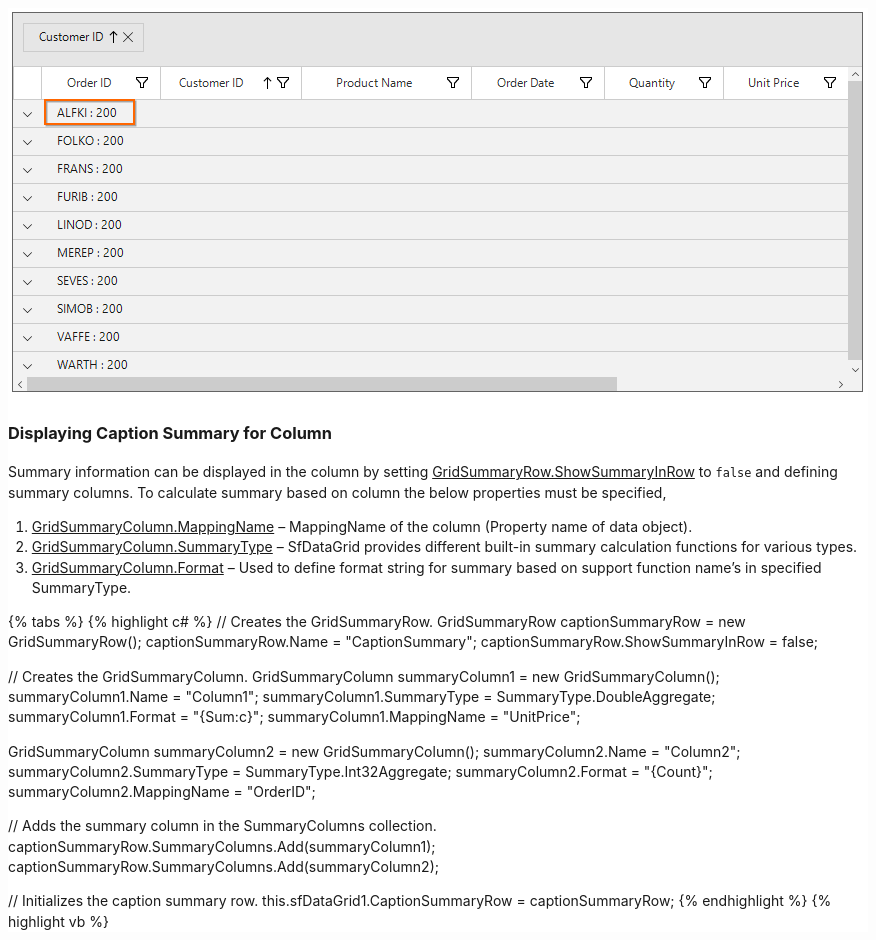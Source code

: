 ![Custom group summary format in windows forms datagrid](SfDataGrid_Summaries_UG_images/summaries12.png)

### Displaying Caption Summary for Column

Summary information can be displayed in the column by setting [GridSummaryRow.ShowSummaryInRow](https://help.syncfusion.com/cr/windowsforms/Syncfusion.WinForms.DataGrid.GridSummaryRow.html#Syncfusion_WinForms_DataGrid_GridSummaryRow_ShowSummaryInRow) to `false` and defining summary columns. To calculate summary based on column the below properties must be specified, 

1. [GridSummaryColumn.MappingName](https://help.syncfusion.com/cr/windowsforms/Syncfusion.WinForms.DataGrid.GridSummaryColumn.html#Syncfusion_WinForms_DataGrid_GridSummaryColumn_MappingName) – MappingName of the column (Property name of data object).
2. [GridSummaryColumn.SummaryType](https://help.syncfusion.com/cr/windowsforms/Syncfusion.WinForms.DataGrid.GridSummaryColumn.html#Syncfusion_WinForms_DataGrid_GridSummaryColumn_SummaryType) – SfDataGrid provides different built-in summary calculation functions for various types.
3. [GridSummaryColumn.Format](https://help.syncfusion.com/cr/windowsforms/Syncfusion.WinForms.DataGrid.GridSummaryColumn.html#Syncfusion_WinForms_DataGrid_GridSummaryColumn_Format) – Used to define format string for summary based on support function name’s in specified SummaryType.

{% tabs %}
{% highlight c# %}
// Creates the GridSummaryRow.
GridSummaryRow captionSummaryRow = new GridSummaryRow();
captionSummaryRow.Name = "CaptionSummary";
captionSummaryRow.ShowSummaryInRow = false;

// Creates the GridSummaryColumn.
GridSummaryColumn summaryColumn1 = new GridSummaryColumn();
summaryColumn1.Name = "Column1";
summaryColumn1.SummaryType = SummaryType.DoubleAggregate;
summaryColumn1.Format = "{Sum:c}";
summaryColumn1.MappingName = "UnitPrice";

GridSummaryColumn summaryColumn2 = new GridSummaryColumn();
summaryColumn2.Name = "Column2";
summaryColumn2.SummaryType = SummaryType.Int32Aggregate;
summaryColumn2.Format = "{Count}";
summaryColumn2.MappingName = "OrderID";

// Adds the summary column in the SummaryColumns collection.
captionSummaryRow.SummaryColumns.Add(summaryColumn1);
captionSummaryRow.SummaryColumns.Add(summaryColumn2);

// Initializes the caption summary row.
this.sfDataGrid1.CaptionSummaryRow = captionSummaryRow;
{% endhighlight %}
{% highlight vb %}